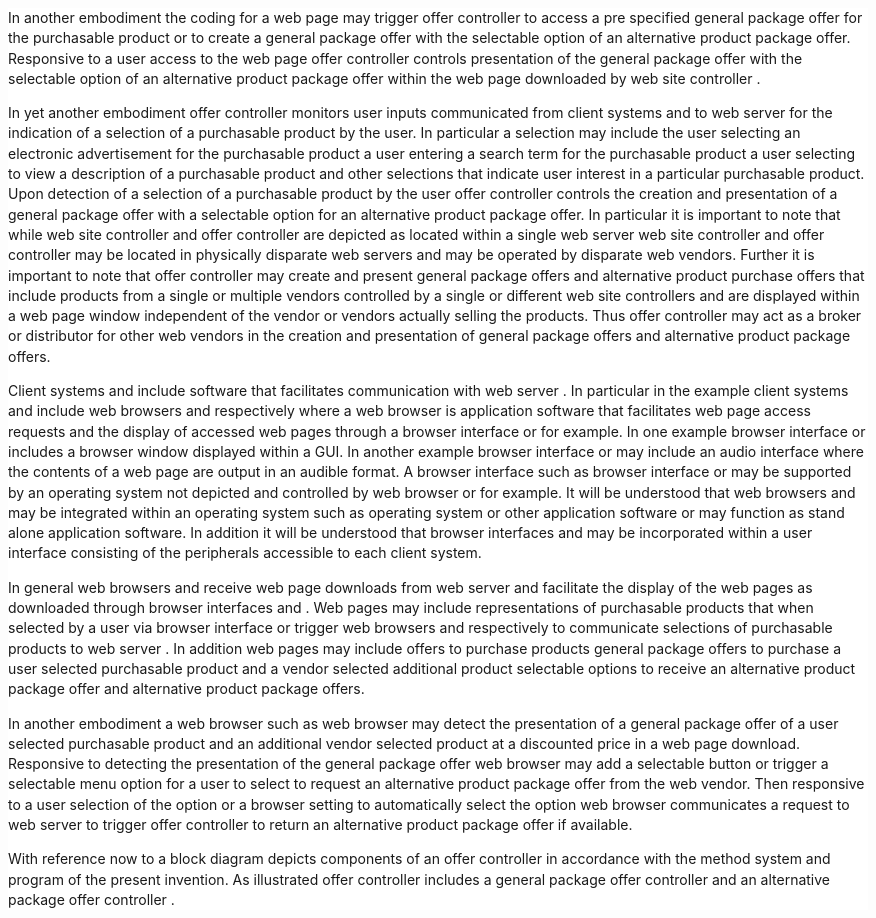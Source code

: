 In another embodiment the coding for a web page may trigger offer controller to access a pre specified general package offer for the purchasable product or to create a general package offer with the selectable option of an alternative product package offer. Responsive to a user access to the web page offer controller controls presentation of the general package offer with the selectable option of an alternative product package offer within the web page downloaded by web site controller .

In yet another embodiment offer controller monitors user inputs communicated from client systems and to web server for the indication of a selection of a purchasable product by the user. In particular a selection may include the user selecting an electronic advertisement for the purchasable product a user entering a search term for the purchasable product a user selecting to view a description of a purchasable product and other selections that indicate user interest in a particular purchasable product. Upon detection of a selection of a purchasable product by the user offer controller controls the creation and presentation of a general package offer with a selectable option for an alternative product package offer. In particular it is important to note that while web site controller and offer controller are depicted as located within a single web server web site controller and offer controller may be located in physically disparate web servers and may be operated by disparate web vendors. Further it is important to note that offer controller may create and present general package offers and alternative product purchase offers that include products from a single or multiple vendors controlled by a single or different web site controllers and are displayed within a web page window independent of the vendor or vendors actually selling the products. Thus offer controller may act as a broker or distributor for other web vendors in the creation and presentation of general package offers and alternative product package offers.

Client systems and include software that facilitates communication with web server . In particular in the example client systems and include web browsers and respectively where a web browser is application software that facilitates web page access requests and the display of accessed web pages through a browser interface or for example. In one example browser interface or includes a browser window displayed within a GUI. In another example browser interface or may include an audio interface where the contents of a web page are output in an audible format. A browser interface such as browser interface or may be supported by an operating system not depicted and controlled by web browser or for example. It will be understood that web browsers and may be integrated within an operating system such as operating system or other application software or may function as stand alone application software. In addition it will be understood that browser interfaces and may be incorporated within a user interface consisting of the peripherals accessible to each client system.

In general web browsers and receive web page downloads from web server and facilitate the display of the web pages as downloaded through browser interfaces and . Web pages may include representations of purchasable products that when selected by a user via browser interface or trigger web browsers and respectively to communicate selections of purchasable products to web server . In addition web pages may include offers to purchase products general package offers to purchase a user selected purchasable product and a vendor selected additional product selectable options to receive an alternative product package offer and alternative product package offers.

In another embodiment a web browser such as web browser may detect the presentation of a general package offer of a user selected purchasable product and an additional vendor selected product at a discounted price in a web page download. Responsive to detecting the presentation of the general package offer web browser may add a selectable button or trigger a selectable menu option for a user to select to request an alternative product package offer from the web vendor. Then responsive to a user selection of the option or a browser setting to automatically select the option web browser communicates a request to web server to trigger offer controller to return an alternative product package offer if available.

With reference now to a block diagram depicts components of an offer controller in accordance with the method system and program of the present invention. As illustrated offer controller includes a general package offer controller and an alternative package offer controller .
